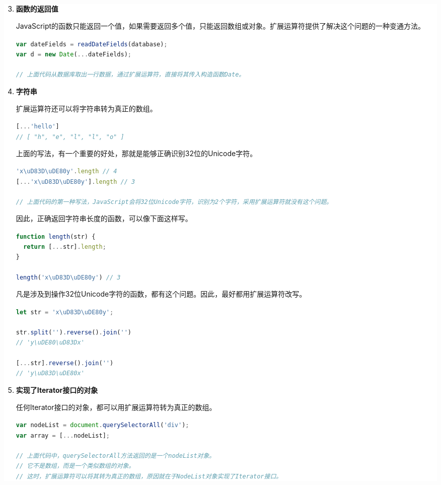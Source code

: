 3. **函数的返回值**

   JavaScript的函数只能返回一个值，如果需要返回多个值，只能返回数组或对象。扩展运算符提供了解决这个问题的一种变通方法。

   ```javascript
   var dateFields = readDateFields(database);
   var d = new Date(...dateFields);

   // 上面代码从数据库取出一行数据，通过扩展运算符，直接将其传入构造函数Date。
   ```

4. **字符串**

   扩展运算符还可以将字符串转为真正的数组。

   ```javascript
   [...'hello']
   // [ "h", "e", "l", "l", "o" ]
   ```

   上面的写法，有一个重要的好处，那就是能够正确识别32位的Unicode字符。

   ```javascript
   'x\uD83D\uDE80y'.length // 4
   [...'x\uD83D\uDE80y'].length // 3

   // 上面代码的第一种写法，JavaScript会将32位Unicode字符，识别为2个字符，采用扩展运算符就没有这个问题。
   ```

   因此，正确返回字符串长度的函数，可以像下面这样写。

   ```javascript
   function length(str) {
     return [...str].length;
   }

   length('x\uD83D\uDE80y') // 3
   ```

   凡是涉及到操作32位Unicode字符的函数，都有这个问题。因此，最好都用扩展运算符改写。

   ```javascript
   let str = 'x\uD83D\uDE80y';

   str.split('').reverse().join('')
   // 'y\uDE80\uD83Dx'

   [...str].reverse().join('')
   // 'y\uD83D\uDE80x'
   ```

5. **实现了Iterator接口的对象**

   任何Iterator接口的对象，都可以用扩展运算符转为真正的数组。

   ```javascript
   var nodeList = document.querySelectorAll('div');
   var array = [...nodeList];

   // 上面代码中，querySelectorAll方法返回的是一个nodeList对象。
   // 它不是数组，而是一个类似数组的对象。
   // 这时，扩展运算符可以将其转为真正的数组，原因就在于NodeList对象实现了Iterator接口。
   ```
